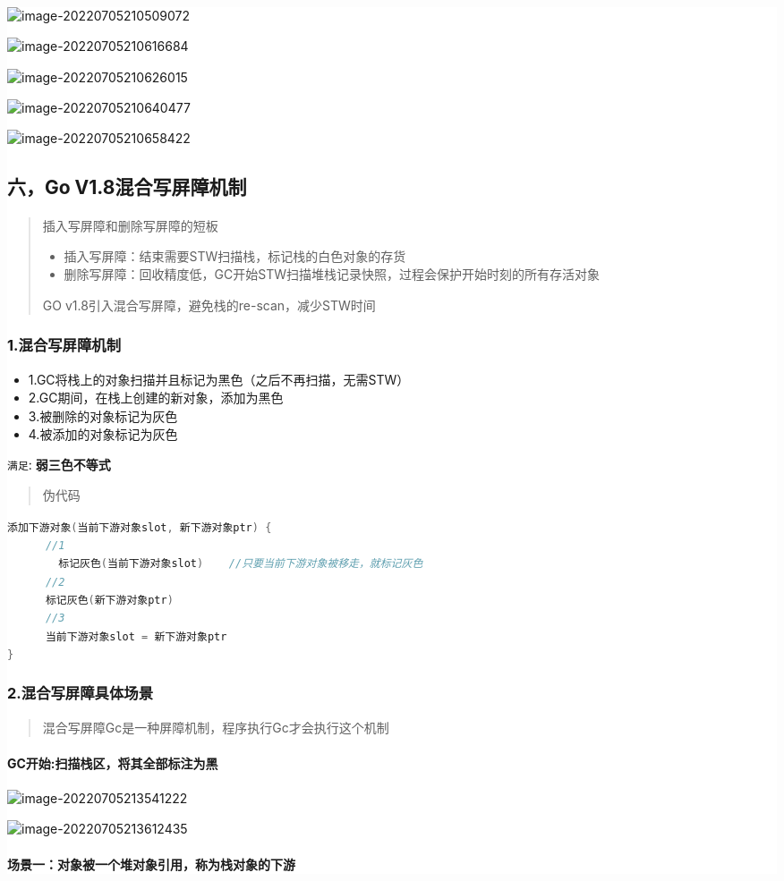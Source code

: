 ![image-20220705210509072](https://secondlife.oss-cn-qingdao.aliyuncs.com/img/image-20220705210509072.png)

![image-20220705210616684](https://secondlife.oss-cn-qingdao.aliyuncs.com/img/image-20220705210616684.png)

![image-20220705210626015](https://secondlife.oss-cn-qingdao.aliyuncs.com/img/image-20220705210626015.png)

![image-20220705210640477](https://secondlife.oss-cn-qingdao.aliyuncs.com/img/image-20220705210640477.png)

![image-20220705210658422](https://secondlife.oss-cn-qingdao.aliyuncs.com/img/image-20220705210658422.png)

## 六，Go V1.8混合写屏障机制

> 插入写屏障和删除写屏障的短板
>
> - 插入写屏障：结束需要STW扫描栈，标记栈的白色对象的存货
> - 删除写屏障：回收精度低，GC开始STW扫描堆栈记录快照，过程会保护开始时刻的所有存活对象
>
> GO v1.8引入混合写屏障，避免栈的re-scan，减少STW时间

### 1.混合写屏障机制

- 1.GC将栈上的对象扫描并且标记为黑色（之后不再扫描，无需STW）
- 2.GC期间，在栈上创建的新对象，添加为黑色
- 3.被删除的对象标记为灰色
- 4.被添加的对象标记为灰色

`满足`: **弱三色不等式**

> 伪代码

~~~go
添加下游对象(当前下游对象slot, 新下游对象ptr) {
      //1 
        标记灰色(当前下游对象slot)    //只要当前下游对象被移走，就标记灰色
      //2 
      标记灰色(新下游对象ptr)
      //3
      当前下游对象slot = 新下游对象ptr
}
~~~

### 2.混合写屏障具体场景

> 混合写屏障Gc是一种屏障机制，程序执行Gc才会执行这个机制

#### **GC开始:扫描栈区，将其全部标注为黑**

![image-20220705213541222](https://secondlife.oss-cn-qingdao.aliyuncs.com/img/image-20220705213541222.png)

![image-20220705213612435](https://secondlife.oss-cn-qingdao.aliyuncs.com/img/image-20220705213612435.png)

#### 场景一：对象被一个堆对象引用，称为栈对象的下游
